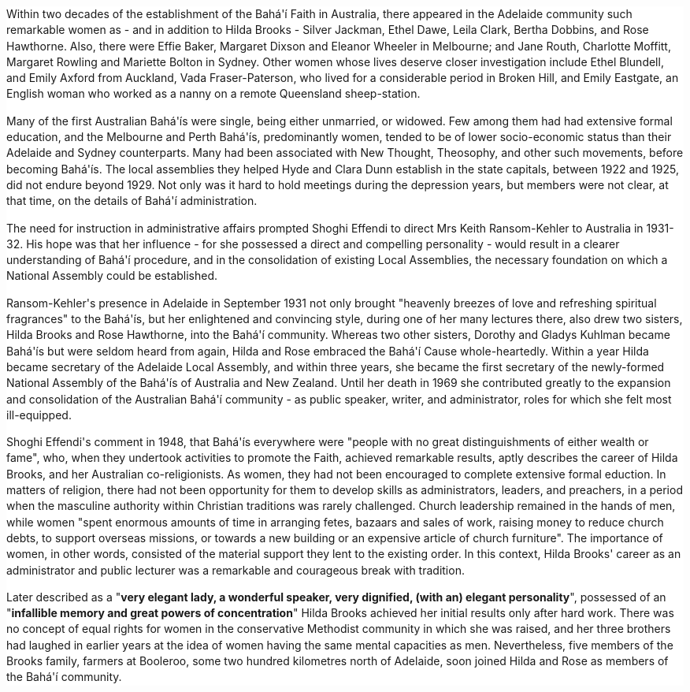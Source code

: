 Within two decades of the establishment of the Bahá'í Faith in Australia, there appeared in the Adelaide community such remarkable women as - and in addition to Hilda Brooks - Silver Jackman, Ethel Dawe, Leila Clark, Bertha Dobbins, and Rose Hawthorne. Also, there were Effie Baker, Margaret Dixson and Eleanor Wheeler in Melbourne; and Jane Routh, Charlotte Moffitt, Margaret Rowling and Mariette Bolton in Sydney. Other women whose lives deserve closer investigation include Ethel Blundell, and Emily Axford from Auckland, Vada Fraser-Paterson, who lived for a considerable period in Broken Hill, and Emily Eastgate, an English woman who worked as a nanny on a remote Queensland sheep-station.

Many of the first Australian Bahá'ís were single, being either unmarried, or widowed. Few among them had had extensive formal education, and the Melbourne and Perth Bahá'ís, predominantly women, tended to be of lower socio-economic status than their Adelaide and Sydney counterparts. Many had been associated with New Thought, Theosophy, and other such movements, before becoming Bahá'ís. The local assemblies they helped Hyde and Clara Dunn establish in the state capitals, between 1922 and 1925, did not endure beyond 1929. Not only was it hard to hold meetings during the depression years, but members were not clear, at that time, on the details of Bahá'í administration.

The need for instruction in administrative affairs prompted Shoghi Effendi to direct Mrs Keith Ransom-Kehler to Australia in 1931-32. His hope was that her influence - for she possessed a direct and compelling personality - would result in a clearer understanding of Bahá'í procedure, and in the consolidation of existing Local Assemblies, the necessary foundation on which a National Assembly could be established.

Ransom-Kehler's presence in Adelaide in September 1931 not only brought "heavenly breezes of love and refreshing spiritual fragrances" to the Bahá'ís, but her enlightened and convincing style, during one of her many lectures there, also drew two sisters, Hilda Brooks and Rose Hawthorne, into the Bahá'í community. Whereas two other sisters, Dorothy and Gladys Kuhlman became Bahá'ís but were seldom heard from again, Hilda and Rose embraced the Bahá'í Cause whole-heartedly. Within a year Hilda became secretary of the Adelaide Local Assembly, and within three years, she became the first secretary of the newly-formed National Assembly of the Bahá'ís of Australia and New Zealand. Until her death in 1969 she contributed greatly to the expansion and consolidation of the Australian Bahá'í community - as public speaker, writer, and administrator, roles for which she felt most ill-equipped.

Shoghi Effendi's comment in 1948, that Bahá'ís everywhere were "people with no great distinguishments of either wealth or fame", who, when they undertook activities to promote the Faith, achieved remarkable results, aptly describes the career of Hilda Brooks, and her Australian co-religionists. As women, they had not been encouraged to complete extensive formal eduction. In matters of religion, there had not been opportunity for them to develop skills as administrators, leaders, and preachers, in a period when the masculine authority within Christian traditions was rarely challenged. Church leadership remained in the hands of men, while women "spent enormous amounts of time in arranging fetes, bazaars and sales of work, raising money to reduce church debts, to support overseas missions, or towards a new building or an expensive article of church furniture". The importance of women, in other words, consisted of the material support they lent to the existing order. In this context, Hilda Brooks' career as an administrator and public lecturer was a remarkable and courageous break with tradition.

Later described as a "**very elegant lady, a wonderful speaker, very dignified, (with an) elegant personality**", possessed of an "**infallible memory and great powers of concentration**" Hilda Brooks achieved her initial results only after hard work. There was no concept of equal rights for women in the conservative Methodist community in which she was raised, and her three brothers had laughed in earlier years at the idea of women having the same mental capacities as men. Nevertheless, five members of the Brooks family, farmers at Booleroo, some two hundred kilometres north of Adelaide, soon joined Hilda and Rose as members of the Bahá'í community.
